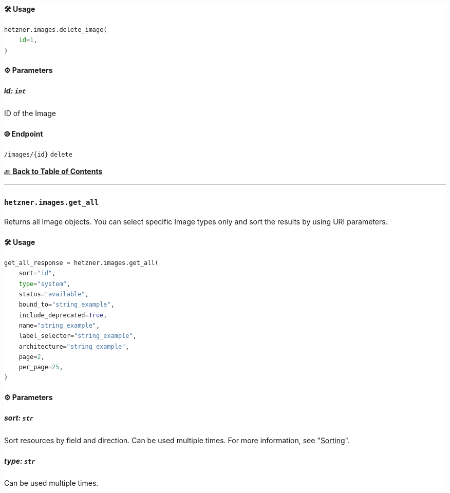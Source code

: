 #### 🛠️ Usage<a id="🛠️-usage"></a>

```python
hetzner.images.delete_image(
    id=1,
)
```

#### ⚙️ Parameters<a id="⚙️-parameters"></a>

##### id: `int`<a id="id-int"></a>

ID of the Image

#### 🌐 Endpoint<a id="🌐-endpoint"></a>

`/images/{id}` `delete`

[🔙 **Back to Table of Contents**](#table-of-contents)

---

### `hetzner.images.get_all`<a id="hetznerimagesget_all"></a>

Returns all Image objects. You can select specific Image types only and sort the results by using URI parameters.

#### 🛠️ Usage<a id="🛠️-usage"></a>

```python
get_all_response = hetzner.images.get_all(
    sort="id",
    type="system",
    status="available",
    bound_to="string_example",
    include_deprecated=True,
    name="string_example",
    label_selector="string_example",
    architecture="string_example",
    page=2,
    per_page=25,
)
```

#### ⚙️ Parameters<a id="⚙️-parameters"></a>

##### sort: `str`<a id="sort-str"></a>

Sort resources by field and direction. Can be used multiple times. For more information, see \"[Sorting](https://docs.hetzner.cloud)\". 

##### type: `str`<a id="type-str"></a>

Can be used multiple times.
